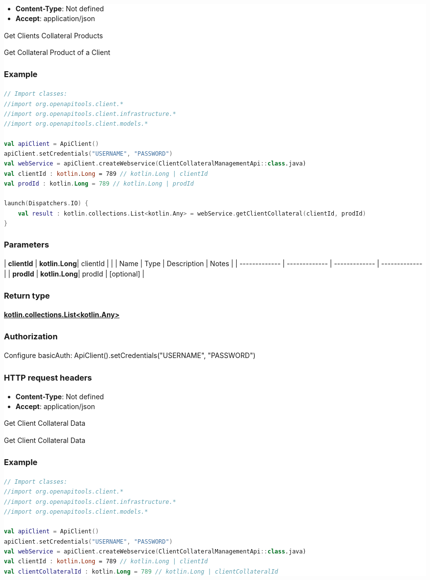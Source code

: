  - **Content-Type**: Not defined
 - **Accept**: application/json


Get Clients Collateral Products

Get Collateral Product of a Client

### Example
```kotlin
// Import classes:
//import org.openapitools.client.*
//import org.openapitools.client.infrastructure.*
//import org.openapitools.client.models.*

val apiClient = ApiClient()
apiClient.setCredentials("USERNAME", "PASSWORD")
val webService = apiClient.createWebservice(ClientCollateralManagementApi::class.java)
val clientId : kotlin.Long = 789 // kotlin.Long | clientId
val prodId : kotlin.Long = 789 // kotlin.Long | prodId

launch(Dispatchers.IO) {
    val result : kotlin.collections.List<kotlin.Any> = webService.getClientCollateral(clientId, prodId)
}
```

### Parameters
| **clientId** | **kotlin.Long**| clientId | |
| Name | Type | Description  | Notes |
| ------------- | ------------- | ------------- | ------------- |
| **prodId** | **kotlin.Long**| prodId | [optional] |

### Return type

[**kotlin.collections.List&lt;kotlin.Any&gt;**](kotlin.Any.md)

### Authorization


Configure basicAuth:
    ApiClient().setCredentials("USERNAME", "PASSWORD")

### HTTP request headers

 - **Content-Type**: Not defined
 - **Accept**: application/json


Get Client Collateral Data

Get Client Collateral Data

### Example
```kotlin
// Import classes:
//import org.openapitools.client.*
//import org.openapitools.client.infrastructure.*
//import org.openapitools.client.models.*

val apiClient = ApiClient()
apiClient.setCredentials("USERNAME", "PASSWORD")
val webService = apiClient.createWebservice(ClientCollateralManagementApi::class.java)
val clientId : kotlin.Long = 789 // kotlin.Long | clientId
val clientCollateralId : kotlin.Long = 789 // kotlin.Long | clientCollateralId

```
